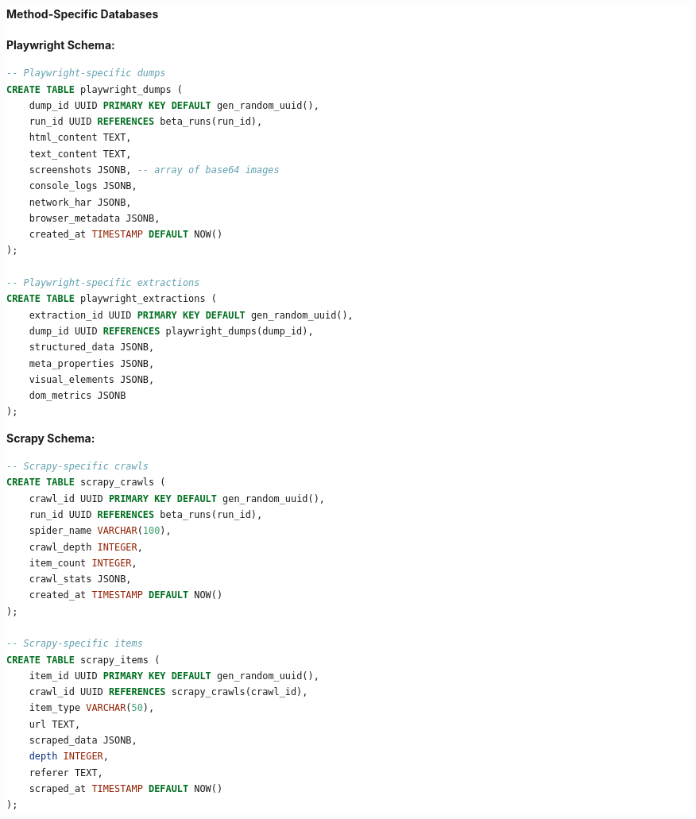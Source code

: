 #### Method-Specific Databases

**Playwright Schema:**
```sql
-- Playwright-specific dumps
CREATE TABLE playwright_dumps (
    dump_id UUID PRIMARY KEY DEFAULT gen_random_uuid(),
    run_id UUID REFERENCES beta_runs(run_id),
    html_content TEXT,
    text_content TEXT,
    screenshots JSONB, -- array of base64 images
    console_logs JSONB,
    network_har JSONB,
    browser_metadata JSONB,
    created_at TIMESTAMP DEFAULT NOW()
);

-- Playwright-specific extractions
CREATE TABLE playwright_extractions (
    extraction_id UUID PRIMARY KEY DEFAULT gen_random_uuid(),
    dump_id UUID REFERENCES playwright_dumps(dump_id),
    structured_data JSONB,
    meta_properties JSONB,
    visual_elements JSONB,
    dom_metrics JSONB
);
```

**Scrapy Schema:**
```sql
-- Scrapy-specific crawls
CREATE TABLE scrapy_crawls (
    crawl_id UUID PRIMARY KEY DEFAULT gen_random_uuid(),
    run_id UUID REFERENCES beta_runs(run_id),
    spider_name VARCHAR(100),
    crawl_depth INTEGER,
    item_count INTEGER,
    crawl_stats JSONB,
    created_at TIMESTAMP DEFAULT NOW()
);

-- Scrapy-specific items
CREATE TABLE scrapy_items (
    item_id UUID PRIMARY KEY DEFAULT gen_random_uuid(),
    crawl_id UUID REFERENCES scrapy_crawls(crawl_id),
    item_type VARCHAR(50),
    url TEXT,
    scraped_data JSONB,
    depth INTEGER,
    referer TEXT,
    scraped_at TIMESTAMP DEFAULT NOW()
);
```
